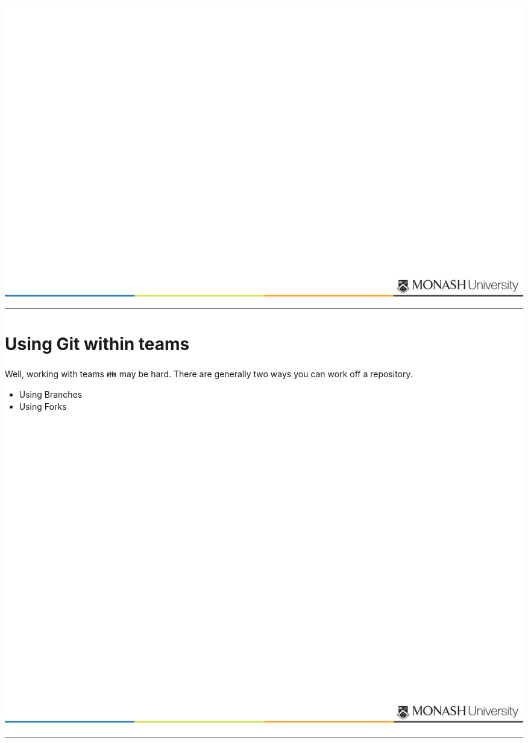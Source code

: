 ![original](assets/background.png)

---

# Using Git within teams

Well, working with teams 👪 may be hard. There are generally two ways you can work off a repository.

* Using Branches
* Using Forks

## ![original](assets/background.png)

---